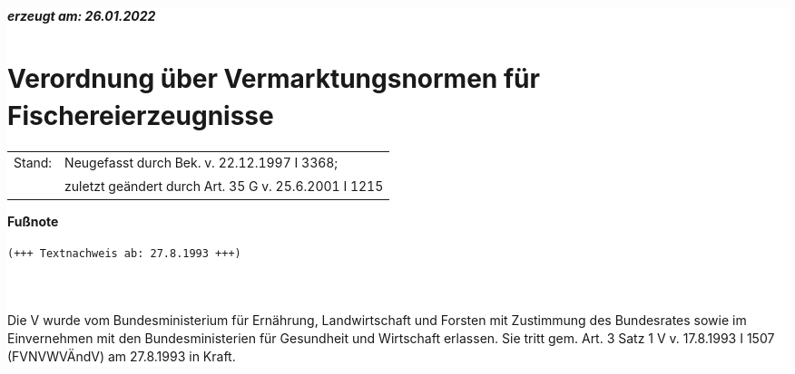 <td colspan="2">

  
  

##### erzeugt am: 26.01.2022

</td>

</tr>

</table>

<span id="BJNR150710993.html"></span>

# Verordnung über Vermarktungsnormen für Fischereierzeugnisse

<div>

<div class="jnhtml">

|        |                                                      |
| ------ | ---------------------------------------------------- |
| Stand: | Neugefasst durch Bek. v. 22.12.1997 I 3368;          |
|        | zuletzt geändert durch Art. 35 G v. 25.6.2001 I 1215 |

</div>

</div>

<div>

  
**Fußnote**

<div class="jnhtml">

<div>

<div class="jurAbsatz">

  

``` 
(+++ Textnachweis ab: 27.8.1993 +++)

 
```

Die V wurde vom Bundesministerium für Ernährung, Landwirtschaft und
Forsten mit Zustimmung des Bundesrates sowie im Einvernehmen mit den
Bundesministerien für Gesundheit und Wirtschaft erlassen. Sie tritt gem.
Art. 3 Satz 1 V v. 17.8.1993 I 1507 (FVNVWVÄndV) am 27.8.1993 in Kraft.

</div>

</div>

</div>
